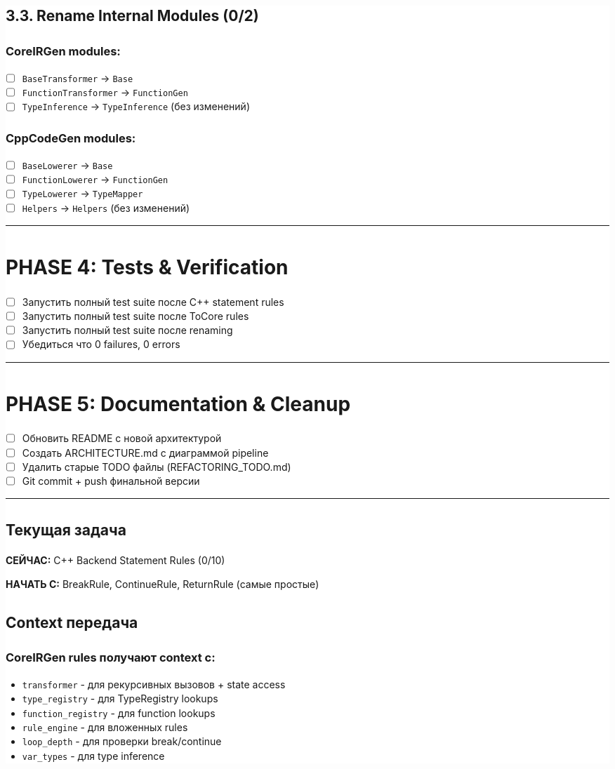 ## 3.3. Rename Internal Modules (0/2)

### CoreIRGen modules:
- [ ] `BaseTransformer` → `Base`
- [ ] `FunctionTransformer` → `FunctionGen`
- [ ] `TypeInference` → `TypeInference` (без изменений)

### CppCodeGen modules:
- [ ] `BaseLowerer` → `Base`
- [ ] `FunctionLowerer` → `FunctionGen`
- [ ] `TypeLowerer` → `TypeMapper`
- [ ] `Helpers` → `Helpers` (без изменений)

---

# PHASE 4: Tests & Verification

- [ ] Запустить полный test suite после C++ statement rules
- [ ] Запустить полный test suite после ToCore rules
- [ ] Запустить полный test suite после renaming
- [ ] Убедиться что 0 failures, 0 errors

---

# PHASE 5: Documentation & Cleanup

- [ ] Обновить README с новой архитектурой
- [ ] Создать ARCHITECTURE.md с диаграммой pipeline
- [ ] Удалить старые TODO файлы (REFACTORING_TODO.md)
- [ ] Git commit + push финальной версии

---

## Текущая задача

**СЕЙЧАС:** C++ Backend Statement Rules (0/10)

**НАЧАТЬ С:** BreakRule, ContinueRule, ReturnRule (самые простые)

## Context передача

### CoreIRGen rules получают context с:
- `transformer` - для рекурсивных вызовов + state access
- `type_registry` - для TypeRegistry lookups
- `function_registry` - для function lookups
- `rule_engine` - для вложенных rules
- `loop_depth` - для проверки break/continue
- `var_types` - для type inference
